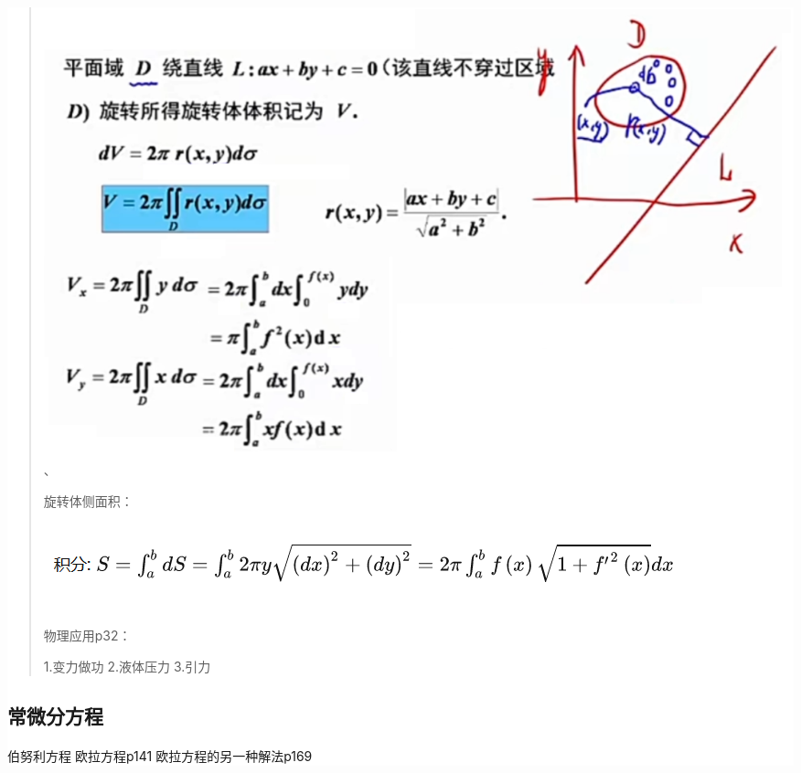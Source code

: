 > ![image-20230929114847510](./assets/image-20230929114847510.png) 、
>
> 旋转体侧面积：
>
> ![image-20230929115122790](./assets/image-20230929115122790.png) 
>
> 物理应用p32：
>
> 1.变力做功 2.液体压力 3.引力

## 常微分方程

伯努利方程 欧拉方程p141    欧拉方程的另一种解法p169  
